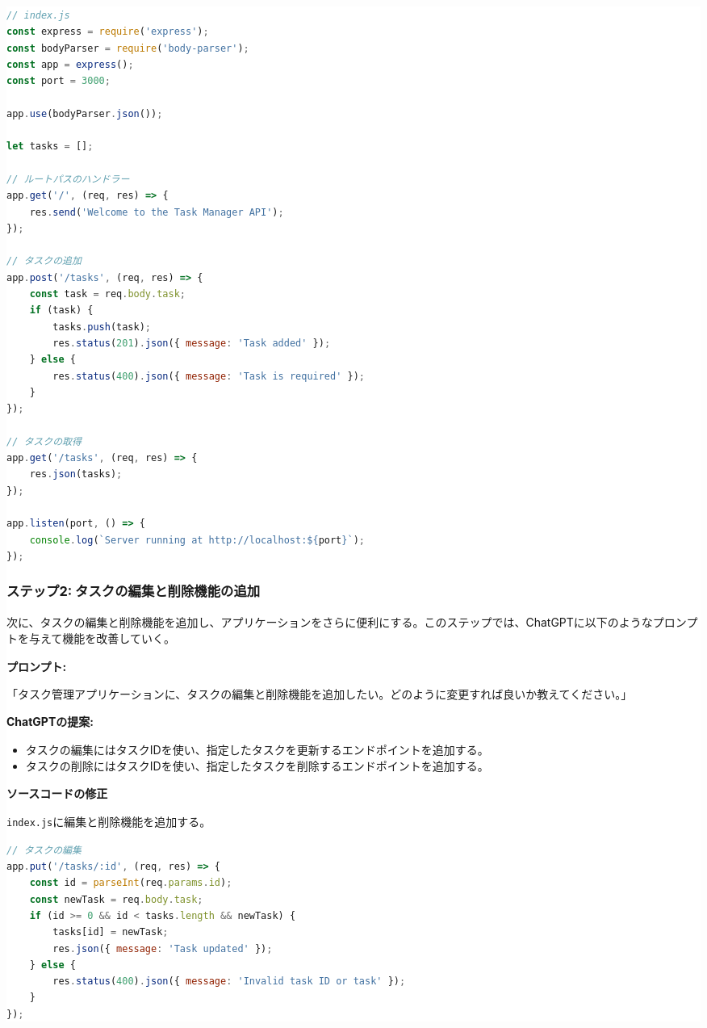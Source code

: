 ```javascript
// index.js
const express = require('express');
const bodyParser = require('body-parser');
const app = express();
const port = 3000;

app.use(bodyParser.json());

let tasks = [];

// ルートパスのハンドラー
app.get('/', (req, res) => {
    res.send('Welcome to the Task Manager API');
});

// タスクの追加
app.post('/tasks', (req, res) => {
    const task = req.body.task;
    if (task) {
        tasks.push(task);
        res.status(201).json({ message: 'Task added' });
    } else {
        res.status(400).json({ message: 'Task is required' });
    }
});

// タスクの取得
app.get('/tasks', (req, res) => {
    res.json(tasks);
});

app.listen(port, () => {
    console.log(`Server running at http://localhost:${port}`);
});
```

### ステップ2: タスクの編集と削除機能の追加

次に、タスクの編集と削除機能を追加し、アプリケーションをさらに便利にする。このステップでは、ChatGPTに以下のようなプロンプトを与えて機能を改善していく。

**プロンプト:**

「タスク管理アプリケーションに、タスクの編集と削除機能を追加したい。どのように変更すれば良いか教えてください。」

**ChatGPTの提案:**

- タスクの編集にはタスクIDを使い、指定したタスクを更新するエンドポイントを追加する。
- タスクの削除にはタスクIDを使い、指定したタスクを削除するエンドポイントを追加する。

**ソースコードの修正**

`index.js`に編集と削除機能を追加する。

```javascript
// タスクの編集
app.put('/tasks/:id', (req, res) => {
    const id = parseInt(req.params.id);
    const newTask = req.body.task;
    if (id >= 0 && id < tasks.length && newTask) {
        tasks[id] = newTask;
        res.json({ message: 'Task updated' });
    } else {
        res.status(400).json({ message: 'Invalid task ID or task' });
    }
});

```